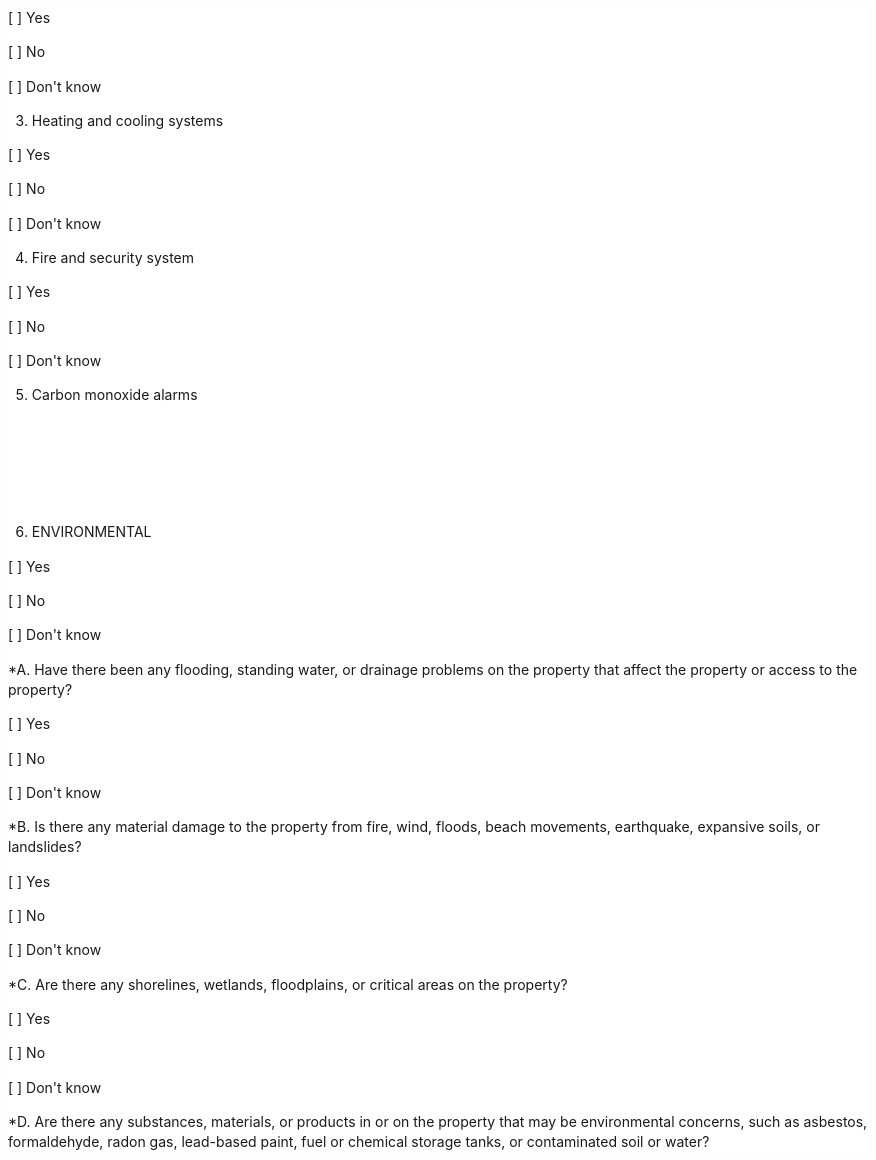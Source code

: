 [ ] Yes

[ ] No

[ ] Don't know

3. Heating and cooling systems

[ ] Yes

[ ] No

[ ] Don't know

4. Fire and security system

[ ] Yes

[ ] No

[ ] Don't know

5. Carbon monoxide alarms

 

 

 

6. ENVIRONMENTAL

[ ] Yes

[ ] No

[ ] Don't know

*A. Have there been any flooding, standing water, or drainage problems on the property that affect the property or access to the property?

[ ] Yes

[ ] No

[ ] Don't know

*B. Is there any material damage to the property from fire, wind, floods, beach movements, earthquake, expansive soils, or landslides?

[ ] Yes

[ ] No

[ ] Don't know

*C. Are there any shorelines, wetlands, floodplains, or critical areas on the property?

[ ] Yes

[ ] No

[ ] Don't know

*D. Are there any substances, materials, or products in or on the property that may be environmental concerns, such as asbestos, formaldehyde, radon gas, lead-based paint, fuel or chemical storage tanks, or contaminated soil or water?
